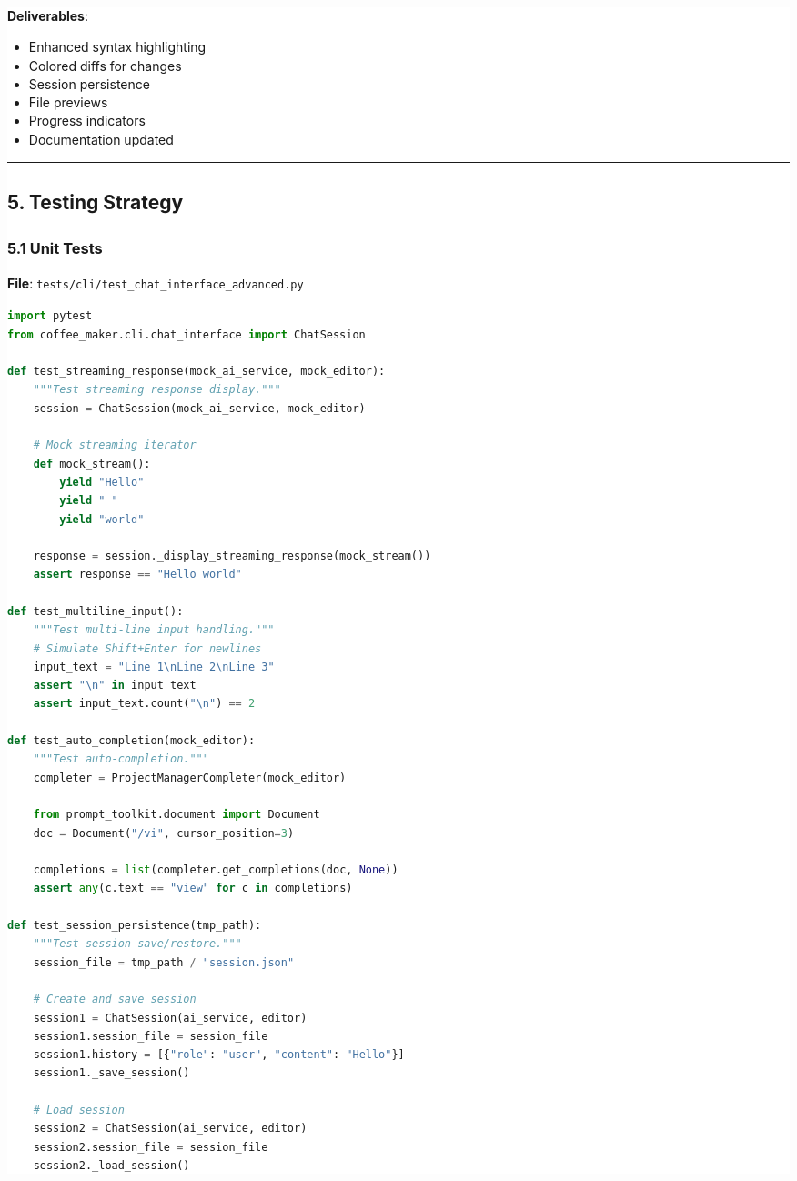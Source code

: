 **Deliverables**:
- Enhanced syntax highlighting
- Colored diffs for changes
- Session persistence
- File previews
- Progress indicators
- Documentation updated

---

## 5. Testing Strategy

### 5.1 Unit Tests

**File**: `tests/cli/test_chat_interface_advanced.py`

```python
import pytest
from coffee_maker.cli.chat_interface import ChatSession

def test_streaming_response(mock_ai_service, mock_editor):
    """Test streaming response display."""
    session = ChatSession(mock_ai_service, mock_editor)

    # Mock streaming iterator
    def mock_stream():
        yield "Hello"
        yield " "
        yield "world"

    response = session._display_streaming_response(mock_stream())
    assert response == "Hello world"

def test_multiline_input():
    """Test multi-line input handling."""
    # Simulate Shift+Enter for newlines
    input_text = "Line 1\nLine 2\nLine 3"
    assert "\n" in input_text
    assert input_text.count("\n") == 2

def test_auto_completion(mock_editor):
    """Test auto-completion."""
    completer = ProjectManagerCompleter(mock_editor)

    from prompt_toolkit.document import Document
    doc = Document("/vi", cursor_position=3)

    completions = list(completer.get_completions(doc, None))
    assert any(c.text == "view" for c in completions)

def test_session_persistence(tmp_path):
    """Test session save/restore."""
    session_file = tmp_path / "session.json"

    # Create and save session
    session1 = ChatSession(ai_service, editor)
    session1.session_file = session_file
    session1.history = [{"role": "user", "content": "Hello"}]
    session1._save_session()

    # Load session
    session2 = ChatSession(ai_service, editor)
    session2.session_file = session_file
    session2._load_session()
```